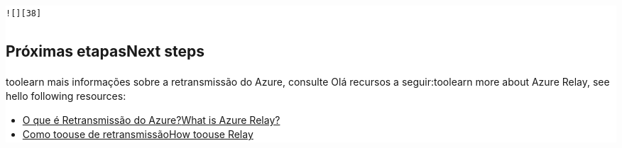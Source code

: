     ![][38]

## <a name="next-steps"></a><span data-ttu-id="e4de7-267">Próximas etapas</span><span class="sxs-lookup"><span data-stu-id="e4de7-267">Next steps</span></span>

<span data-ttu-id="e4de7-268">toolearn mais informações sobre a retransmissão do Azure, consulte Olá recursos a seguir:</span><span class="sxs-lookup"><span data-stu-id="e4de7-268">toolearn more about Azure Relay, see hello following resources:</span></span>  

* [<span data-ttu-id="e4de7-269">O que é Retransmissão do Azure?</span><span class="sxs-lookup"><span data-stu-id="e4de7-269">What is Azure Relay?</span></span>](relay-what-is-it.md)  
* [<span data-ttu-id="e4de7-270">Como toouse de retransmissão</span><span class="sxs-lookup"><span data-stu-id="e4de7-270">How toouse Relay</span></span>](service-bus-dotnet-how-to-use-relay.md)  

[0]: ./media/service-bus-dotnet-hybrid-app-using-service-bus-relay/hybrid.png
[1]: ./media/service-bus-dotnet-hybrid-app-using-service-bus-relay/App2.png
[NuGet]: http://nuget.org

[11]: ./media/service-bus-dotnet-hybrid-app-using-service-bus-relay/hy-con-1.png
[13]: ./media/service-bus-dotnet-hybrid-app-using-service-bus-relay/getting-started-multi-tier-13.png
[15]: ./media/service-bus-dotnet-hybrid-app-using-service-bus-relay/hy-web-2.png
[16]: ./media/service-bus-dotnet-hybrid-app-using-service-bus-relay/hy-web-4.png
[17]: ./media/service-bus-dotnet-hybrid-app-using-service-bus-relay/hy-web-7.png
[18]: ./media/service-bus-dotnet-hybrid-app-using-service-bus-relay/hy-web-5.png
[9]: ./media/service-bus-dotnet-hybrid-app-using-service-bus-relay/hy-web-9.png
[10]: ./media/service-bus-dotnet-hybrid-app-using-service-bus-relay/App3.png

[21]: ./media/service-bus-dotnet-hybrid-app-using-service-bus-relay/App1.png
[24]: ./media/service-bus-dotnet-hybrid-app-using-service-bus-relay/hy-web-12.png
[25]: ./media/service-bus-dotnet-hybrid-app-using-service-bus-relay/hy-web-13.png
[26]: ./media/service-bus-dotnet-hybrid-app-using-service-bus-relay/hy-web-14.png
[27]: ./media/service-bus-dotnet-hybrid-app-using-service-bus-relay/hy-web-8.png

[36]: ./media/service-bus-dotnet-hybrid-app-using-service-bus-relay/App2.png
[37]: ./media/service-bus-dotnet-hybrid-app-using-service-bus-relay/hy-service1.png
[38]: ./media/service-bus-dotnet-hybrid-app-using-service-bus-relay/hy-service2.png
[41]: ./media/service-bus-dotnet-hybrid-app-using-service-bus-relay/getting-started-multi-tier-40.png
[43]: ./media/service-bus-dotnet-hybrid-app-using-service-bus-relay/getting-started-hybrid-43.png
